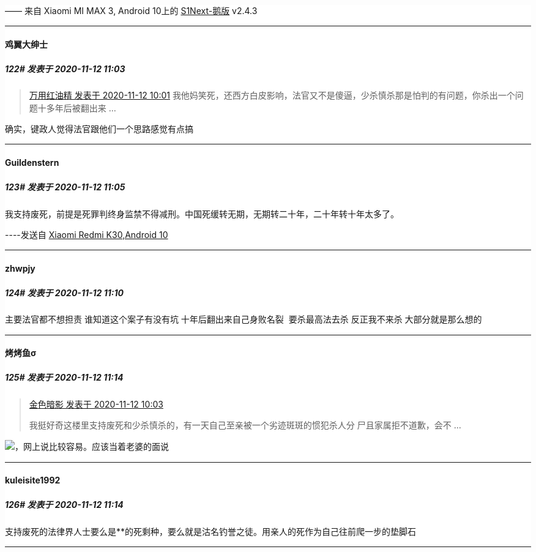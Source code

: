 —— 来自 Xiaomi MI MAX 3, Android 10上的 [S1Next-鹅版](https://github.com/ykrank/S1-Next/releases) v2.4.3


-----

####  鸡翼大绅士  
##### 122#       发表于 2020-11-12 11:03


<blockquote><a href="httphttps://bbs.saraba1st.com/2b/forum.php?mod=redirect&amp;goto=findpost&amp;pid=49367481&amp;ptid=1971733" target="_blank">万用红油精 发表于 2020-11-12 10:01</a>
我他妈笑死，还西方白皮影响，法官又不是傻逼，少杀慎杀那是怕判的有问题，你杀出一个问题十多年后被翻出来 ...</blockquote>
确实，键政人觉得法官跟他们一个思路感觉有点搞


-----

####  Guildenstern  
##### 123#       发表于 2020-11-12 11:05


我支持废死，前提是死罪判终身监禁不得减刑。中国死缓转无期，无期转二十年，二十年转十年太多了。


----发送自 [Xiaomi Redmi K30,Android 10](http://stage1.5j4m.com/?1.36)


-----

####  zhwpjy  
##### 124#       发表于 2020-11-12 11:10


主要法官都不想担责 谁知道这个案子有没有坑 十年后翻出来自己身败名裂  要杀最高法去杀 反正我不来杀 大部分就是那么想的


-----

####  烤烤鱼σ  
##### 125#       发表于 2020-11-12 11:14


<blockquote><a href="httphttps://bbs.saraba1st.com/2b/forum.php?mod=redirect&amp;goto=findpost&amp;pid=49367506&amp;ptid=1971733" target="_blank">金色暗影 发表于 2020-11-12 10:03</a>

我挺好奇这楼里支持废死和少杀慎杀的，有一天自己至亲被一个劣迹斑斑的惯犯杀人分 尸且家属拒不道歉，会不 ...</blockquote>
<img src="https://static.saraba1st.com/image/smiley/face2017/083.png" referrerpolicy="no-referrer">，网上说比较容易。应该当着老婆的面说


-----

####  kuleisite1992  
##### 126#       发表于 2020-11-12 11:14


支持废死的法律界人士要么是**的死剩种，要么就是沽名钓誉之徒。用亲人的死作为自己往前爬一步的垫脚石


-----
